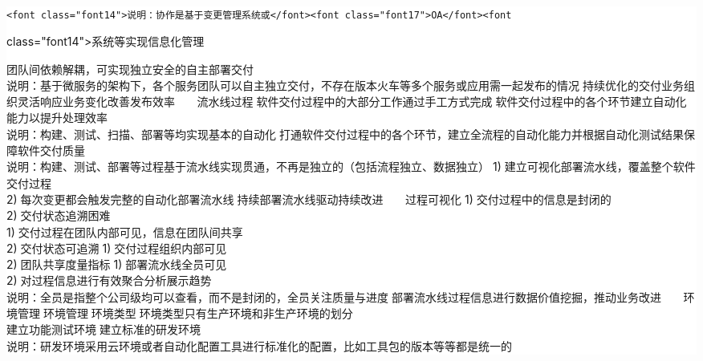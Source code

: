     <font class="font14">说明：协作是基于变更管理系统或</font><font class="font17">OA</font><font
  class="font14">系统等实现信息化管理</font></td>
  <td class=xl70 width=460 tests='border-top:none;border-left:none;width:276px'>团队间依赖解耦，可实现独立安全的自主部署交付<br>
    <font class="font14">说明：基于微服务的架构下，各个服务团队可以自主独立交付，不存在版本火车等多个服务或应用需一起发布的情况</font></td>
  <td class=xl70 width=339 tests='border-top:none;border-left:none;width:203px'>持续优化的交付业务组织灵活响应业务变化改善发布效率</td>
  <td class=xl87 width=144 tests='border-top:none;border-left:none;width:86px'>&nbsp;</td>
  <td class=xl67 width=291 tests='border-top:none;border-left:none;width:175px'>&nbsp;</td>
  <td class=xl76 tests='border-top:none;border-left:none'>&nbsp;</td>
 </tr>
 <tr height=103 tests='height:61.75px'>
  <td height=103 class=xl67 width=235 tests='height:61.75px;border-top:none;
  border-left:none;width:141px'>流水线过程</td>
  <td class=xl70 width=266 tests='border-top:none;border-left:none;width:160px'>软件交付过程中的大部分工作通过手工方式完成</td>
  <td class=xl70 width=346 tests='border-top:none;border-left:none;width:208px'>软件交付过程中的各个环节建立自动化能力以提升处理效率<br>
    <font class="font14">说明：构建、测试、扫描、部署等均实现基本的自动化</font></td>
  <td class=xl70 width=531 tests='border-top:none;border-left:none;width:319px'>打通软件交付过程中的各个环节，建立全流程的自动化能力并根据自动化测试结果保障软件交付质量<br>
    <font class="font14">说明：构建、测试、部署等过程基于流水线实现贯通，不再是独立的（包括流程独立、数据独立）</font></td>
  <td class=xl70 width=460 tests='border-top:none;border-left:none;width:276px'>1)
  建立可视化部署流水线，覆盖整个软件交付过程<br>
    2) 每次变更都会触发完整的自动化部署流水线</td>
  <td class=xl70 width=339 tests='border-top:none;border-left:none;width:203px'>持续部署流水线驱动持续改进</td>
  <td class=xl87 width=144 tests='border-top:none;border-left:none;width:86px'>&nbsp;</td>
  <td class=xl67 width=291 tests='border-top:none;border-left:none;width:175px'>&nbsp;</td>
  <td class=xl76 tests='border-top:none;border-left:none'>&nbsp;</td>
 </tr>
 <tr height=106 tests='height:63.45px'>
  <td height=106 class=xl67 width=235 tests='height:63.45px;border-top:none;
  border-left:none;width:141px'>过程可视化</td>
  <td class=xl70 width=266 tests='border-top:none;border-left:none;width:160px'>1)
  交付过程中的信息是封闭的<br>
    2) 交付状态追溯困难<br>
    </td>
  <td class=xl70 width=346 tests='border-top:none;border-left:none;width:208px'>1)
  交付过程在团队内部可见，信息在团队间共享<br>
    2) 交付状态可追溯</td>
  <td class=xl70 width=531 tests='border-top:none;border-left:none;width:319px'>1)
  交付过程组织内部可见<br>
    2) 团队共享度量指标</td>
  <td class=xl70 width=460 tests='border-top:none;border-left:none;width:276px'>1)
  部署流水线全员可见<br>
    2) 对过程信息进行有效聚合分析展示趋势<br>
    <font class="font14">说明：全员是指整个公司级均可以查看，而不是封闭的，全员关注质量与进度</font></td>
  <td class=xl70 width=339 tests='border-top:none;border-left:none;width:203px'>部署流水线过程信息进行数据价值挖掘，推动业务改进</td>
  <td class=xl87 width=144 tests='border-top:none;border-left:none;width:86px'>&nbsp;</td>
  <td class=xl67 width=291 tests='border-top:none;border-left:none;width:175px'>&nbsp;</td>
  <td class=xl76 tests='border-top:none;border-left:none'>&nbsp;</td>
 </tr>
 <tr height=79 tests='height:47.6px'>
  <td rowspan=3 height=291 class=xl93 width=115 tests='height:174.5px;
  border-top:none;width:69px'>环境管理</td>
  <td rowspan=3 class=xl93 width=120 tests='border-top:none;width:72px'>环境管理</td>
  <td class=xl67 width=235 tests='border-top:none;border-left:none;width:141px'>环境类型</td>
  <td class=xl70 width=266 tests='border-top:none;border-left:none;width:160px'>环境类型只有生产环境和非生产环境的划分<br>
    </td>
  <td class=xl70 width=346 tests='border-top:none;border-left:none;width:208px'>建立功能测试环境</td>
  <td class=xl70 width=531 tests='border-top:none;border-left:none;width:319px'>建立标准的研发环境<br>
    <font class="font14">说明：研发环境采用云环境或者自动化配置工具进行标准化的配置，比如工具包的版本等等都是统一的</font></td>